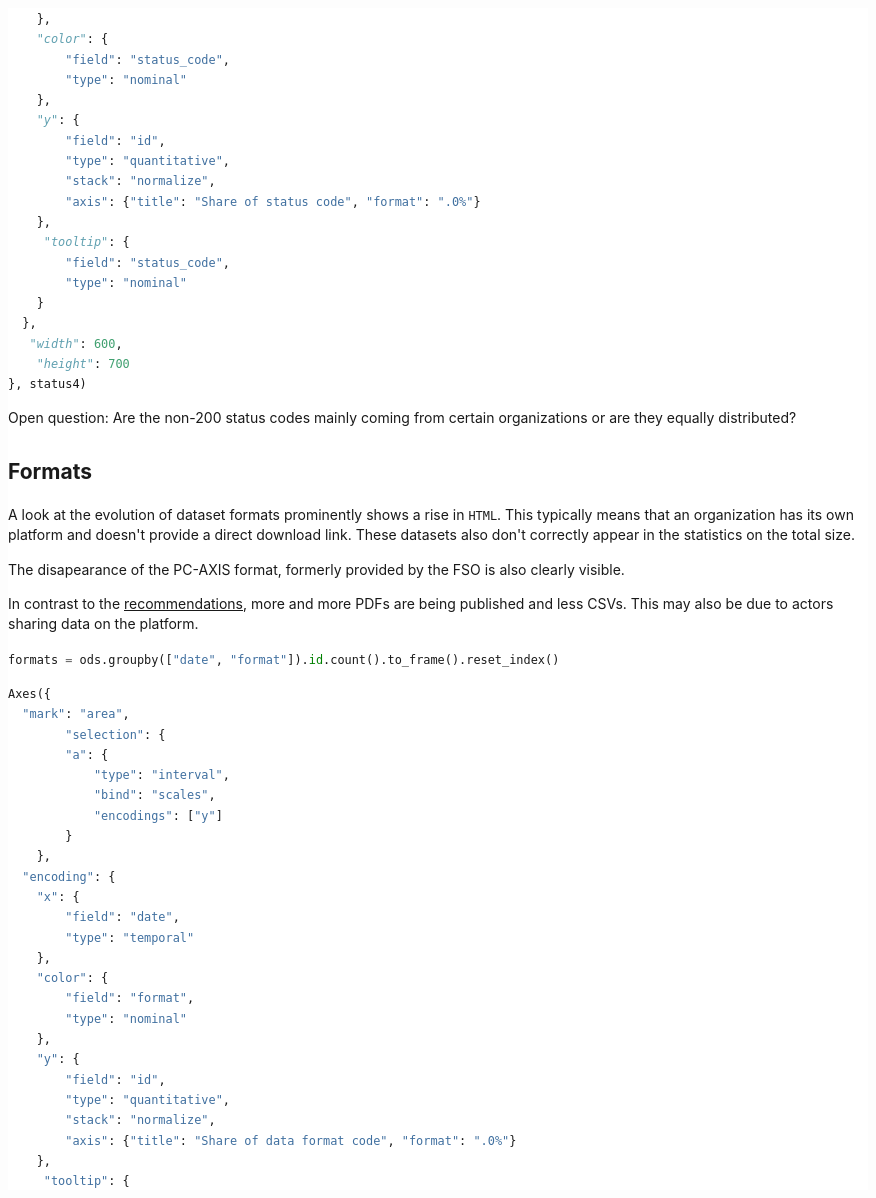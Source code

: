 ```python
    },
    "color": {
        "field": "status_code", 
        "type": "nominal"
    },
    "y": {
        "field": "id", 
        "type": "quantitative",
        "stack": "normalize",
        "axis": {"title": "Share of status code", "format": ".0%"}
    },
     "tooltip": {
        "field": "status_code", 
        "type": "nominal"
    }   
  },
   "width": 600,
    "height": 700
}, status4)
```

Open question: Are the non-200 status codes mainly coming from certain organizations or are they equally distributed?


## Formats

A look at the evolution of dataset formats prominently shows a rise in `HTML`. This typically means that an organization has its own platform and doesn't provide a direct download link. These datasets also don't correctly appear in the statistics on the total size.

The disapearance of the PC-AXIS format, formerly provided by the FSO is also clearly visible.

In contrast to the [recommendations](https://5stardata.info/en/), more and more PDFs are being published and less CSVs. This may also be due to actors sharing data on the platform.

```python
formats = ods.groupby(["date", "format"]).id.count().to_frame().reset_index()
```

```python
Axes({
  "mark": "area",
        "selection": {
        "a": {
            "type": "interval",
            "bind": "scales",
            "encodings": ["y"]
        }
    },
  "encoding": {
    "x": {
        "field": "date", 
        "type": "temporal"
    },
    "color": {
        "field": "format", 
        "type": "nominal"
    },
    "y": {
        "field": "id", 
        "type": "quantitative",
        "stack": "normalize",
        "axis": {"title": "Share of data format code", "format": ".0%"}
    },
     "tooltip": {
```